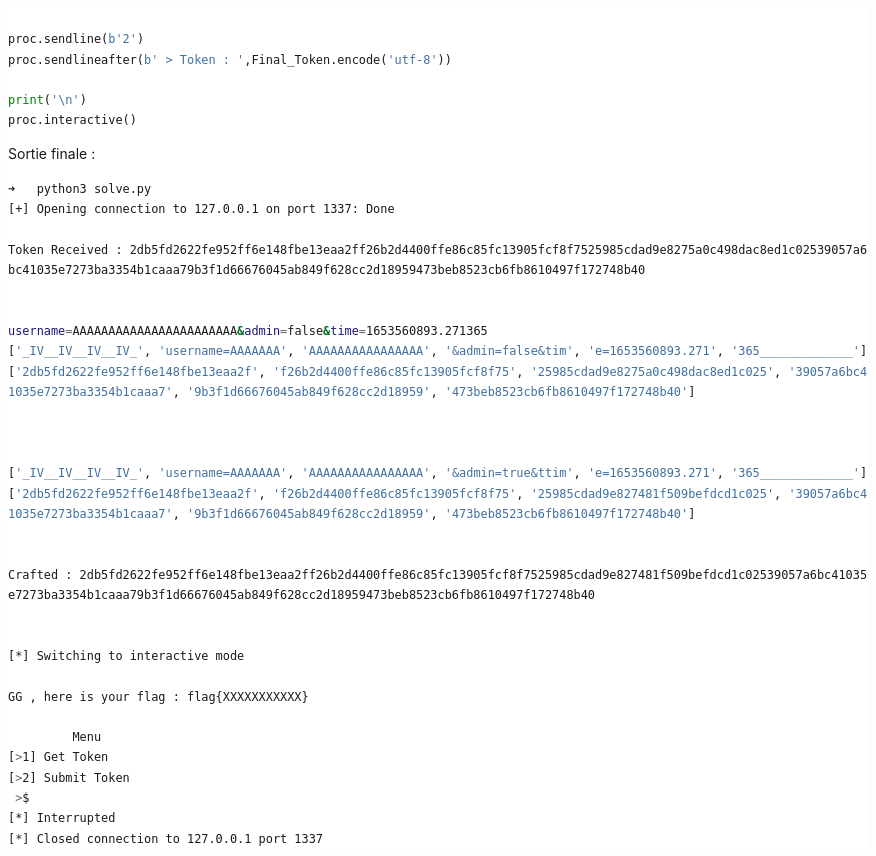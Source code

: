 ```python

proc.sendline(b'2')
proc.sendlineafter(b' > Token : ',Final_Token.encode('utf-8'))

print('\n')
proc.interactive()
```

Sortie finale :

```bash
➜   python3 solve.py
[+] Opening connection to 127.0.0.1 on port 1337: Done

Token Received : 2db5fd2622fe952ff6e148fbe13eaa2ff26b2d4400ffe86c85fc13905fcf8f7525985cdad9e8275a0c498dac8ed1c02539057a6bc41035e7273ba3354b1caaa79b3f1d66676045ab849f628cc2d18959473beb8523cb6fb8610497f172748b40


username=AAAAAAAAAAAAAAAAAAAAAAA&admin=false&time=1653560893.271365
['_IV__IV__IV__IV_', 'username=AAAAAAA', 'AAAAAAAAAAAAAAAA', '&admin=false&tim', 'e=1653560893.271', '365_____________']
['2db5fd2622fe952ff6e148fbe13eaa2f', 'f26b2d4400ffe86c85fc13905fcf8f75', '25985cdad9e8275a0c498dac8ed1c025', '39057a6bc41035e7273ba3354b1caaa7', '9b3f1d66676045ab849f628cc2d18959', '473beb8523cb6fb8610497f172748b40']



['_IV__IV__IV__IV_', 'username=AAAAAAA', 'AAAAAAAAAAAAAAAA', '&admin=true&ttim', 'e=1653560893.271', '365_____________']
['2db5fd2622fe952ff6e148fbe13eaa2f', 'f26b2d4400ffe86c85fc13905fcf8f75', '25985cdad9e827481f509befdcd1c025', '39057a6bc41035e7273ba3354b1caaa7', '9b3f1d66676045ab849f628cc2d18959', '473beb8523cb6fb8610497f172748b40']


Crafted : 2db5fd2622fe952ff6e148fbe13eaa2ff26b2d4400ffe86c85fc13905fcf8f7525985cdad9e827481f509befdcd1c02539057a6bc41035e7273ba3354b1caaa79b3f1d66676045ab849f628cc2d18959473beb8523cb6fb8610497f172748b40


[*] Switching to interactive mode

GG , here is your flag : flag{XXXXXXXXXXX}

         Menu
[>1] Get Token
[>2] Submit Token
 >$
[*] Interrupted
[*] Closed connection to 127.0.0.1 port 1337
```
